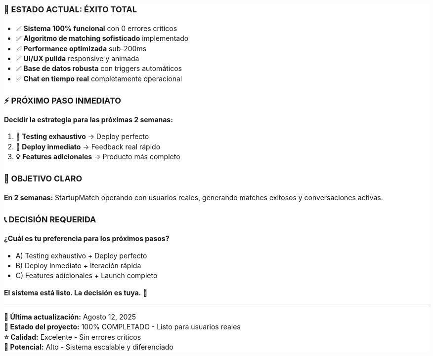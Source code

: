 ### **🎉 ESTADO ACTUAL: ÉXITO TOTAL**
- ✅ **Sistema 100% funcional** con 0 errores críticos
- ✅ **Algoritmo de matching sofisticado** implementado
- ✅ **Performance optimizada** sub-200ms
- ✅ **UI/UX pulida** responsive y animada
- ✅ **Base de datos robusta** con triggers automáticos
- ✅ **Chat en tiempo real** completamente operacional

### **⚡ PRÓXIMO PASO INMEDIATO**
**Decidir la estrategia para las próximas 2 semanas:**

1. **🧪 Testing exhaustivo** → Deploy perfecto
2. **🚀 Deploy inmediato** → Feedback real rápido
3. **💡 Features adicionales** → Producto más completo

### **🎯 OBJETIVO CLARO**
**En 2 semanas:** StartupMatch operando con usuarios reales, generando matches exitosos y conversaciones activas.

### **📞 DECISIÓN REQUERIDA**
**¿Cuál es tu preferencia para los próximos pasos?**
- A) Testing exhaustivo + Deploy perfecto
- B) Deploy inmediato + Iteración rápida  
- C) Features adicionales + Launch completo

**El sistema está listo. La decisión es tuya.** 🚀

---

**📅 Última actualización:** Agosto 12, 2025  
**🎯 Estado del proyecto:** 100% COMPLETADO - Listo para usuarios reales  
**⭐ Calidad:** Excelente - Sin errores críticos  
**🚀 Potencial:** Alto - Sistema escalable y diferenciado
